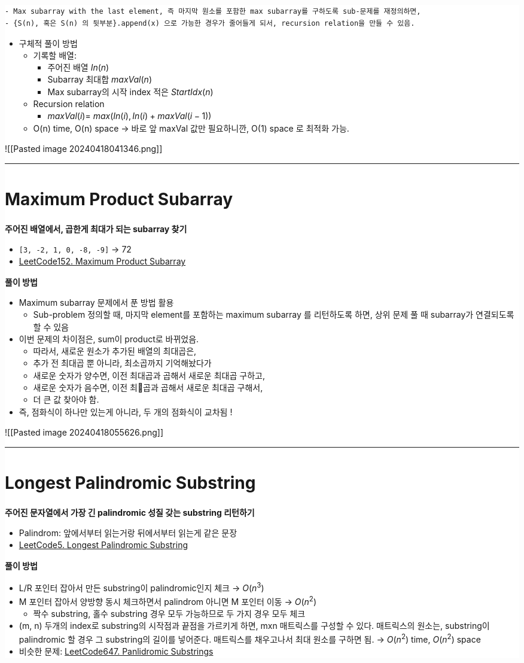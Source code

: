 	- Max subarray with the last element, 즉 마지막 원소를 포함한 max subarray를 구하도록 sub-문제를 재정의하면,
	- {S(n), 혹은 S(n) 의 뒷부분}.append(x) 으로 가능한 경우가 줄어들게 되서, recursion relation을 만들 수 있음.
- 구체적 풀이 방법
	- 기록할 배열:
		- 주어진 배열 $In(n)$
		- Subarray 최대합 $maxVal(n)$
		- Max subarray의 시작 index 적은 $StartIdx(n)$
	- Recursion relation
		- $maxVal(i) =$ $max(In(i), In(i)+maxVal(i-1))$
	- O(n) time, O(n) space $\rightarrow$ 바로 앞 maxVal 값만 필요하니깐, O(1) space 로 최적화 가능.

![[Pasted image 20240418041346.png]]

---

# Maximum Product Subarray

**주어진 배열에서, 곱한게 최대가 되는 subarray 찾기**
- `[3, -2, 1, 0, -8, -9]` $\rightarrow$ 72
- [LeetCode152. Maximum Product Subarray](https://leetcode.com/problems/maximum-product-subarray/description/)

**풀이 방법**
- Maximum subarray 문제에서 푼 방법 활용
	- Sub-problem 정의할 때, 마지막 element를 포함하는 maximum subarray 를 리턴하도록 하면, 상위 문제 풀 때 subarray가 연결되도록 할 수 있음
- 이번 문제의 차이점은, sum이 product로 바뀌었음.
	- 따라서, 새로운 원소가 추가된 배열의 최대곱은,
	- 추가 전 최대곱 뿐 아니라, 최소곱까지 기억해놨다가
	- 새로운 숫자가 양수면, 이전 최대곱과 곱해서 새로운 최대곱 구하고,
	- 새로운 숫자가 음수면, 이전 최곱과 곱해서 새로운 최대곱 구해서,
	- 더 큰 값 찾아야 함.
- 즉, 점화식이 하나만 있는게 아니라, 두 개의 점화식이 교차됨 !

![[Pasted image 20240418055626.png]]

---
# Longest Palindromic Substring

**주어진 문자열에서 가장 긴 palindromic 성질 갖는 substring 리턴하기**
- Palindrom: 앞에서부터 읽는거랑 뒤에서부터 읽는게 같은 문장
- [LeetCode5. Longest Palindromic Substring](https://leetcode.com/problems/longest-palindromic-substring/description/)

**풀이 방법**
- L/R 포인터 잡아서 만든 substring이 palindromic인지 체크 $\rightarrow$ $O(n^3)$
- M 포인터 잡아서 양방향 동시 체크하면서 palindrom 아니면 M 포인터 이동  $\rightarrow$ $O(n^2)$
	- 짝수 substring, 홀수 substring 경우 모두 가능하므로 두 가지 경우 모두 체크
- (m, n) 두개의 index로 substring의 시작점과 끝점을 가르키게 하면, mxn 매트릭스를 구성할 수 있다. 매트릭스의 원소는, substring이 palindromic 할 경우 그 substring의 길이를 넣어준다. 매트릭스를 채우고나서 최대 원소를 구하면 됨. $\rightarrow$ $O(n^2)$ time, $O(n^2)$ space
- 비슷한 문제: [LeetCode647. Panlidromic Substrings](https://leetcode.com/problems/palindromic-substrings/description/)
